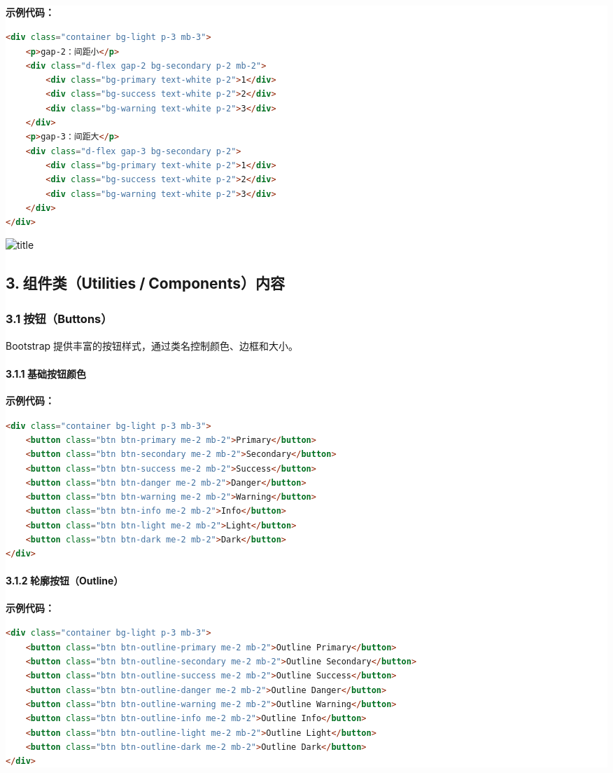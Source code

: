 **示例代码：**
```html
<div class="container bg-light p-3 mb-3">
    <p>gap-2：间距小</p>
    <div class="d-flex gap-2 bg-secondary p-2 mb-2">
        <div class="bg-primary text-white p-2">1</div>
        <div class="bg-success text-white p-2">2</div>
        <div class="bg-warning text-white p-2">3</div>
    </div>
    <p>gap-3：间距大</p>
    <div class="d-flex gap-3 bg-secondary p-2">
        <div class="bg-primary text-white p-2">1</div>
        <div class="bg-success text-white p-2">2</div>
        <div class="bg-warning text-white p-2">3</div>
    </div>
</div>
```

![title](../../img/what_i_learnt/Bootstrap5/1-basics/18.png)

## 3. 组件类（Utilities / Components）内容

### 3.1 按钮（Buttons） 
Bootstrap 提供丰富的按钮样式，通过类名控制颜色、边框和大小。

#### 3.1.1 基础按钮颜色

**示例代码：**
```html
<div class="container bg-light p-3 mb-3">
    <button class="btn btn-primary me-2 mb-2">Primary</button>
    <button class="btn btn-secondary me-2 mb-2">Secondary</button>
    <button class="btn btn-success me-2 mb-2">Success</button>
    <button class="btn btn-danger me-2 mb-2">Danger</button>
    <button class="btn btn-warning me-2 mb-2">Warning</button>
    <button class="btn btn-info me-2 mb-2">Info</button>
    <button class="btn btn-light me-2 mb-2">Light</button>
    <button class="btn btn-dark me-2 mb-2">Dark</button>
</div>
```

#### 3.1.2 轮廓按钮（Outline）

**示例代码：**
```html
<div class="container bg-light p-3 mb-3">
    <button class="btn btn-outline-primary me-2 mb-2">Outline Primary</button>
    <button class="btn btn-outline-secondary me-2 mb-2">Outline Secondary</button>
    <button class="btn btn-outline-success me-2 mb-2">Outline Success</button>
    <button class="btn btn-outline-danger me-2 mb-2">Outline Danger</button>
    <button class="btn btn-outline-warning me-2 mb-2">Outline Warning</button>
    <button class="btn btn-outline-info me-2 mb-2">Outline Info</button>
    <button class="btn btn-outline-light me-2 mb-2">Outline Light</button>
    <button class="btn btn-outline-dark me-2 mb-2">Outline Dark</button>
</div>
```

